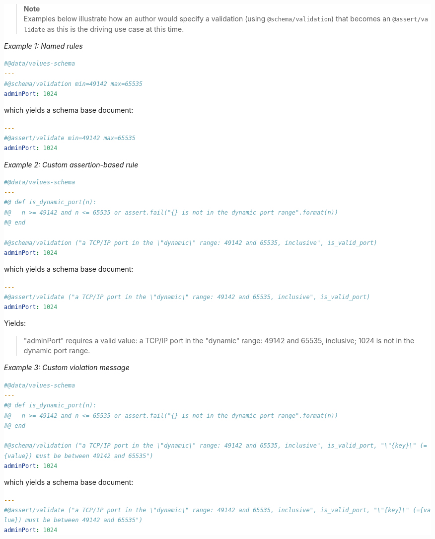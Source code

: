 > **Note** \
> Examples below illustrate how an author would specify a validation (using `@schema/validation`) that becomes an `@assert/validate` as this is the driving use case at this time.

_Example 1: Named rules_

```yaml
#@data/values-schema
---
#@schema/validation min=49142 max=65535
adminPort: 1024
```
which yields a schema base document:
```yaml
---
#@assert/validate min=49142 max=65535
adminPort: 1024
```

_Example 2: Custom assertion-based rule_

```yaml
#@data/values-schema
---
#@ def is_dynamic_port(n):
#@   n >= 49142 and n <= 65535 or assert.fail("{} is not in the dynamic port range".format(n))
#@ end

#@schema/validation ("a TCP/IP port in the \"dynamic\" range: 49142 and 65535, inclusive", is_valid_port)
adminPort: 1024
```
which yields a schema base document:
```yaml
---
#@assert/validate ("a TCP/IP port in the \"dynamic\" range: 49142 and 65535, inclusive", is_valid_port)
adminPort: 1024
```

Yields:
> "adminPort" requires a valid value: a TCP/IP port in the "dynamic" range: 49142 and 65535, inclusive; 1024 is not in the dynamic port range.

_Example 3: Custom violation message_

```yaml
#@data/values-schema
---
#@ def is_dynamic_port(n):
#@   n >= 49142 and n <= 65535 or assert.fail("{} is not in the dynamic port range".format(n))
#@ end

#@schema/validation ("a TCP/IP port in the \"dynamic\" range: 49142 and 65535, inclusive", is_valid_port, "\"{key}\" (={value}) must be between 49142 and 65535")
adminPort: 1024
```
which yields a schema base document:
```yaml
---
#@assert/validate ("a TCP/IP port in the \"dynamic\" range: 49142 and 65535, inclusive", is_valid_port, "\"{key}\" (={value}) must be between 49142 and 65535")
adminPort: 1024
```
